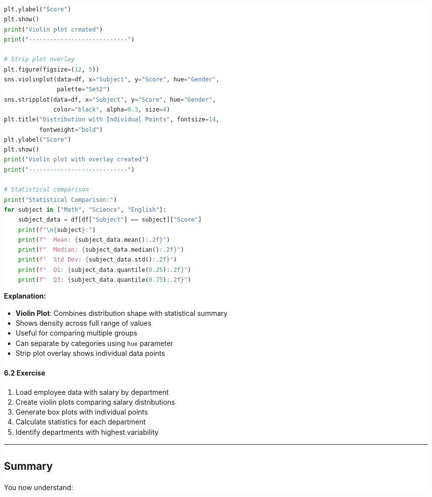 ```python
plt.ylabel("Score")
plt.show()
print("Violin plot created")
print("----------------------------")

# Strip plot overlay
plt.figure(figsize=(12, 5))
sns.violinplot(data=df, x="Subject", y="Score", hue="Gender",
               palette="Set2")
sns.stripplot(data=df, x="Subject", y="Score", hue="Gender",
              color="black", alpha=0.3, size=4)
plt.title("Distribution with Individual Points", fontsize=14,
          fontweight="bold")
plt.ylabel("Score")
plt.show()
print("Violin plot with overlay created")
print("----------------------------")

# Statistical comparison
print("Statistical Comparison:")
for subject in ["Math", "Science", "English"]:
    subject_data = df[df["Subject"] == subject]["Score"]
    print(f"\n{subject}:")
    print(f"  Mean: {subject_data.mean():.2f}")
    print(f"  Median: {subject_data.median():.2f}")
    print(f"  Std Dev: {subject_data.std():.2f}")
    print(f"  Q1: {subject_data.quantile(0.25):.2f}")
    print(f"  Q3: {subject_data.quantile(0.75):.2f}")
```

**Explanation:**

- **Violin Plot**: Combines distribution shape with statistical summary
- Shows density across full range of values
- Useful for comparing multiple groups
- Can separate by categories using `hue` parameter
- Strip plot overlay shows individual data points

#### 6.2 Exercise

1. Load employee data with salary by department
2. Create violin plots comparing salary distributions
3. Generate box plots with individual points
4. Calculate statistics for each department
5. Identify departments with highest variability

---

## Summary

You now understand:
